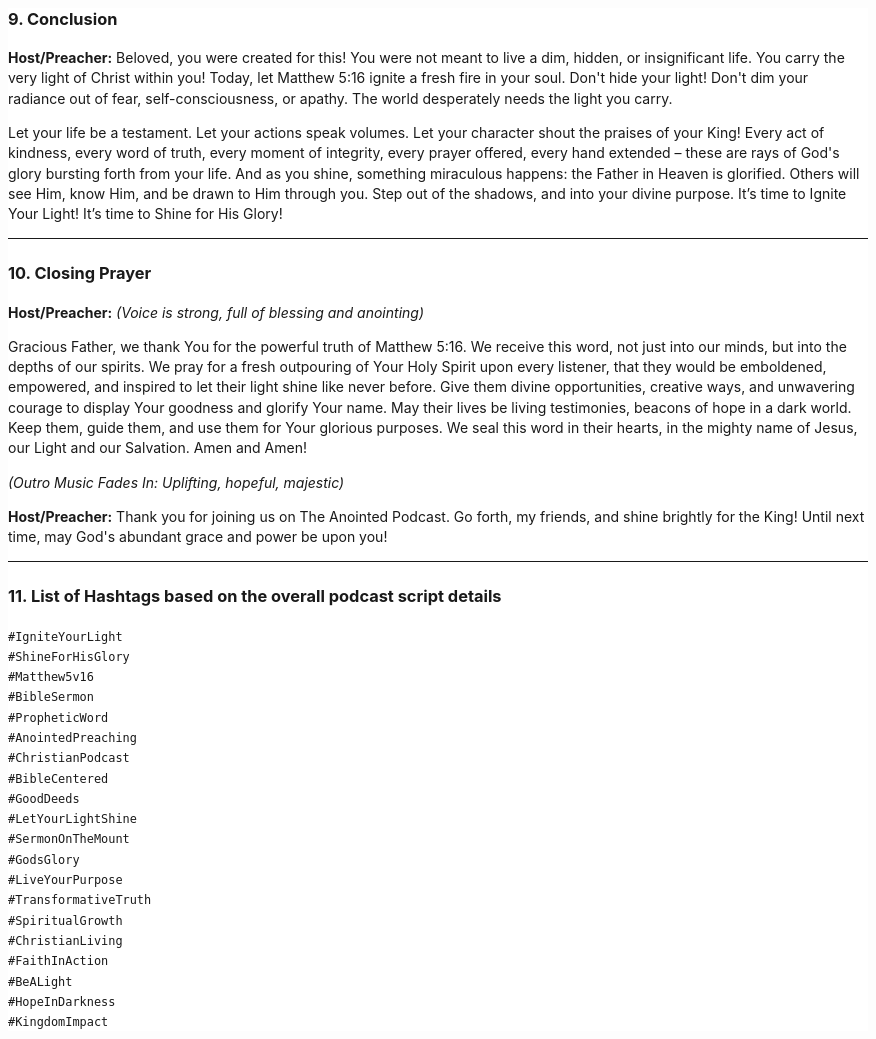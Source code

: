 ### **9. Conclusion**

**Host/Preacher:**
Beloved, you were created for this! You were not meant to live a dim, hidden, or insignificant life. You carry the very light of Christ within you! Today, let Matthew 5:16 ignite a fresh fire in your soul. Don't hide your light! Don't dim your radiance out of fear, self-consciousness, or apathy. The world desperately needs the light you carry.

Let your life be a testament. Let your actions speak volumes. Let your character shout the praises of your King! Every act of kindness, every word of truth, every moment of integrity, every prayer offered, every hand extended – these are rays of God's glory bursting forth from your life. And as you shine, something miraculous happens: the Father in Heaven is glorified. Others will see Him, know Him, and be drawn to Him through you. Step out of the shadows, and into your divine purpose. It’s time to Ignite Your Light! It’s time to Shine for His Glory!

---

### **10. Closing Prayer**

**Host/Preacher:**
*(Voice is strong, full of blessing and anointing)*

Gracious Father, we thank You for the powerful truth of Matthew 5:16. We receive this word, not just into our minds, but into the depths of our spirits. We pray for a fresh outpouring of Your Holy Spirit upon every listener, that they would be emboldened, empowered, and inspired to let their light shine like never before. Give them divine opportunities, creative ways, and unwavering courage to display Your goodness and glorify Your name. May their lives be living testimonies, beacons of hope in a dark world. Keep them, guide them, and use them for Your glorious purposes. We seal this word in their hearts, in the mighty name of Jesus, our Light and our Salvation. Amen and Amen!

*(Outro Music Fades In: Uplifting, hopeful, majestic)*

**Host/Preacher:**
Thank you for joining us on The Anointed Podcast. Go forth, my friends, and shine brightly for the King! Until next time, may God's abundant grace and power be upon you!

---

### **11. List of Hashtags based on the overall podcast script details**

```
#IgniteYourLight
#ShineForHisGlory
#Matthew5v16
#BibleSermon
#PropheticWord
#AnointedPreaching
#ChristianPodcast
#BibleCentered
#GoodDeeds
#LetYourLightShine
#SermonOnTheMount
#GodsGlory
#LiveYourPurpose
#TransformativeTruth
#SpiritualGrowth
#ChristianLiving
#FaithInAction
#BeALight
#HopeInDarkness
#KingdomImpact
```